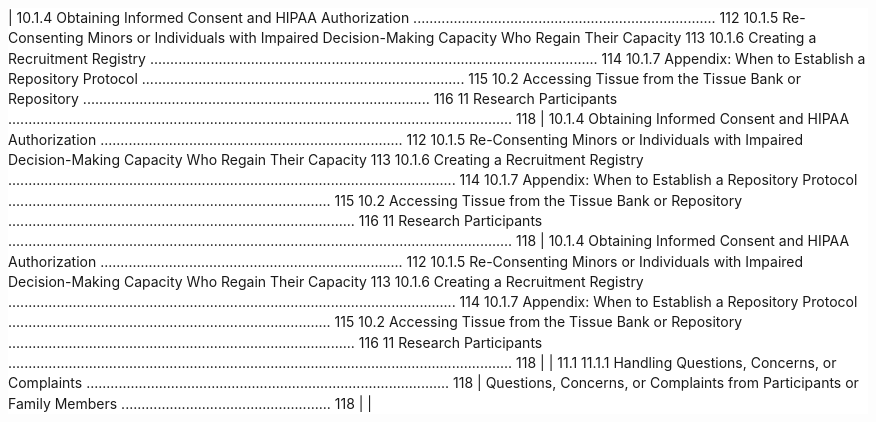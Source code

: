| 10.1.4  Obtaining Informed Consent and HIPAA Authorization ........................................................................... 112  10.1.5  Re-Consenting Minors or Individuals with Impaired Decision-Making Capacity Who Regain Their Capacity 113  10.1.6  Creating a Recruitment Registry ............................................................................................................... 114  10.1.7  Appendix: When to Establish a Repository Protocol ................................................................................ 115  10.2  Accessing Tissue from the Tissue Bank or Repository ...................................................................................... 116  11 Research Participants ............................................................................................................................. 118 | 10.1.4  Obtaining Informed Consent and HIPAA Authorization ........................................................................... 112  10.1.5  Re-Consenting Minors or Individuals with Impaired Decision-Making Capacity Who Regain Their Capacity 113  10.1.6  Creating a Recruitment Registry ............................................................................................................... 114  10.1.7  Appendix: When to Establish a Repository Protocol ................................................................................ 115  10.2  Accessing Tissue from the Tissue Bank or Repository ...................................................................................... 116  11 Research Participants ............................................................................................................................. 118 | 10.1.4  Obtaining Informed Consent and HIPAA Authorization ........................................................................... 112  10.1.5  Re-Consenting Minors or Individuals with Impaired Decision-Making Capacity Who Regain Their Capacity 113  10.1.6  Creating a Recruitment Registry ............................................................................................................... 114  10.1.7  Appendix: When to Establish a Repository Protocol ................................................................................ 115  10.2  Accessing Tissue from the Tissue Bank or Repository ...................................................................................... 116  11 Research Participants ............................................................................................................................. 118 |
| 11.1  11.1.1  Handling Questions, Concerns, or Complaints  .......................................................................................... 118                                                                                                                                                                                                                                                                                                                                                                                                                                                                                                                                                                                                                                                                                                                                   | Questions, Concerns, or Complaints from Participants or Family Members  .................................................... 118                                                                                                                                                                                                                                                                                                                                                                                                                                                                                                                                                                                                                                                                                                                                                            |                                                                                                                                                                                                                                                                                                                                                                                                                                                                                                                                                                                                                                                                                                                                                                                                                                                                                             |